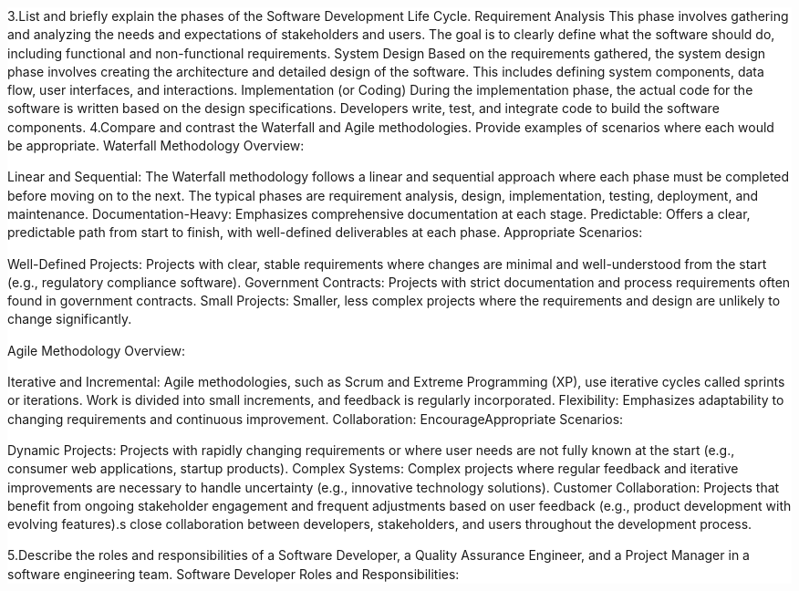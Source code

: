 3.List and briefly explain the phases of the Software Development Life Cycle.
Requirement Analysis
 This phase involves gathering and analyzing the needs and expectations of stakeholders and users. The goal is to clearly define what the software should do, including functional and non-functional requirements.
System Design
 Based on the requirements gathered, the system design phase involves creating the architecture and detailed design of the software. This includes defining system components, data flow, user interfaces, and interactions.
Implementation (or Coding)
 During the implementation phase, the actual code for the software is written based on the design specifications. Developers write, test, and integrate code to build the software components.
4.Compare and contrast the Waterfall and Agile methodologies. Provide examples of scenarios where each would be appropriate.
Waterfall Methodology
Overview:

Linear and Sequential: The Waterfall methodology follows a linear and sequential approach where each phase must be completed before moving on to the next. The typical phases are requirement analysis, design, implementation, testing, deployment, and maintenance.
Documentation-Heavy: Emphasizes comprehensive documentation at each stage.
Predictable: Offers a clear, predictable path from start to finish, with well-defined deliverables at each phase.
Appropriate Scenarios:

Well-Defined Projects: Projects with clear, stable requirements where changes are minimal and well-understood from the start (e.g., regulatory compliance software).
Government Contracts: Projects with strict documentation and process requirements often found in government contracts.
Small Projects: Smaller, less complex projects where the requirements and design are unlikely to change significantly.

Agile Methodology
Overview:

Iterative and Incremental: Agile methodologies, such as Scrum and Extreme Programming (XP), use iterative cycles called sprints or iterations. Work is divided into small increments, and feedback is regularly incorporated.
Flexibility: Emphasizes adaptability to changing requirements and continuous improvement.
Collaboration: EncourageAppropriate Scenarios:

Dynamic Projects: Projects with rapidly changing requirements or where user needs are not fully known at the start (e.g., consumer web applications, startup products).
Complex Systems: Complex projects where regular feedback and iterative improvements are necessary to handle uncertainty (e.g., innovative technology solutions).
Customer Collaboration: Projects that benefit from ongoing stakeholder engagement and frequent adjustments based on user feedback (e.g., product development with evolving features).s close collaboration between developers, stakeholders, and users throughout the development process.


5.Describe the roles and responsibilities of a Software Developer, a Quality Assurance Engineer, and a Project Manager in a software engineering team.
Software Developer
Roles and Responsibilities:
